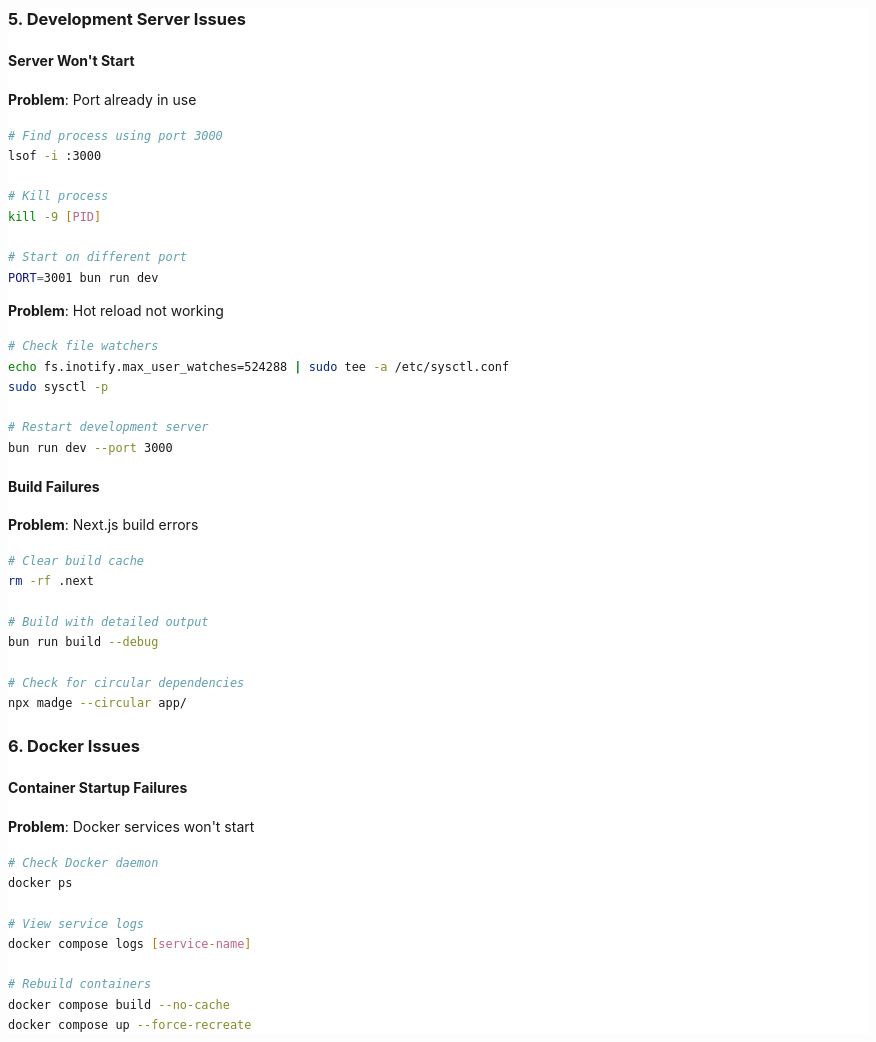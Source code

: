 ### 5. Development Server Issues

#### Server Won't Start
**Problem**: Port already in use
```bash
# Find process using port 3000
lsof -i :3000

# Kill process
kill -9 [PID]

# Start on different port
PORT=3001 bun run dev
```

**Problem**: Hot reload not working
```bash
# Check file watchers
echo fs.inotify.max_user_watches=524288 | sudo tee -a /etc/sysctl.conf
sudo sysctl -p

# Restart development server
bun run dev --port 3000
```

#### Build Failures
**Problem**: Next.js build errors
```bash
# Clear build cache
rm -rf .next

# Build with detailed output
bun run build --debug

# Check for circular dependencies
npx madge --circular app/
```

### 6. Docker Issues

#### Container Startup Failures
**Problem**: Docker services won't start
```bash
# Check Docker daemon
docker ps

# View service logs
docker compose logs [service-name]

# Rebuild containers
docker compose build --no-cache
docker compose up --force-recreate
```
